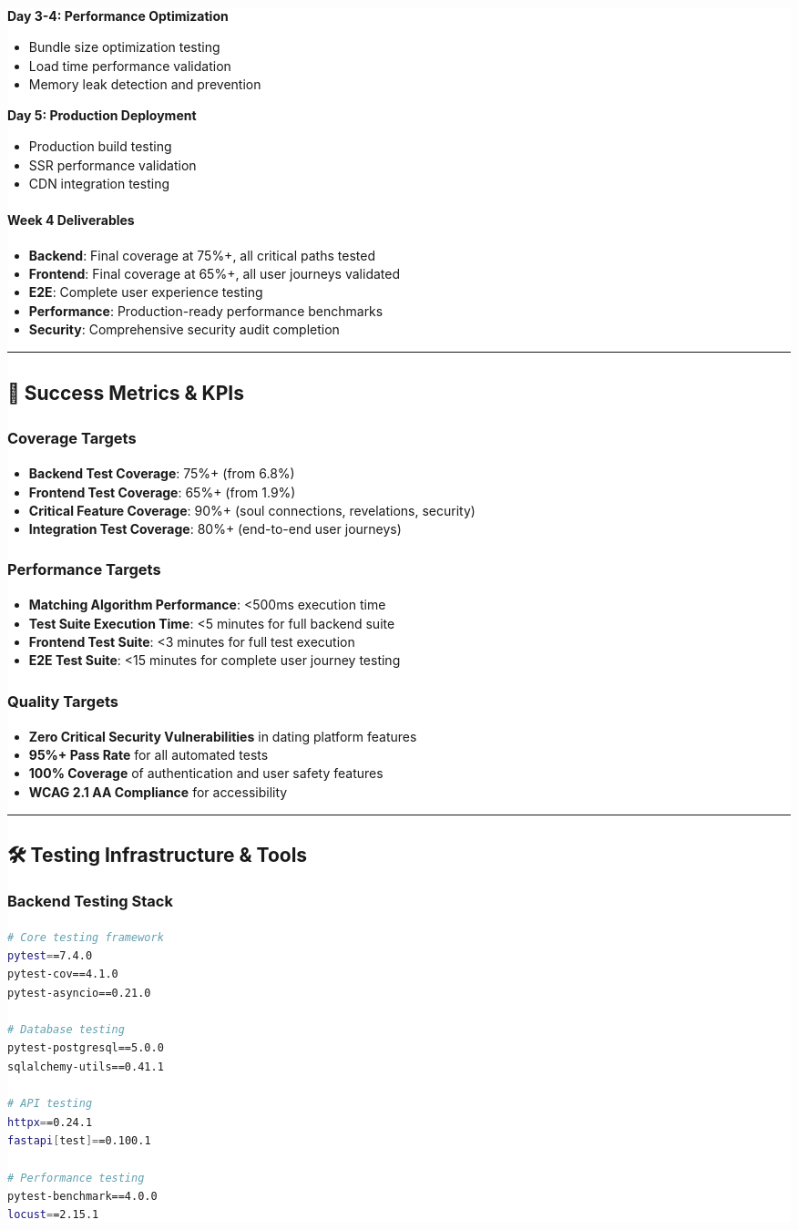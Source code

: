 **Day 3-4: Performance Optimization**
- Bundle size optimization testing
- Load time performance validation
- Memory leak detection and prevention

**Day 5: Production Deployment**
- Production build testing
- SSR performance validation
- CDN integration testing

#### **Week 4 Deliverables**
- **Backend**: Final coverage at 75%+, all critical paths tested
- **Frontend**: Final coverage at 65%+, all user journeys validated
- **E2E**: Complete user experience testing
- **Performance**: Production-ready performance benchmarks
- **Security**: Comprehensive security audit completion

---

## 🎯 **Success Metrics & KPIs**

### **Coverage Targets**
- **Backend Test Coverage**: 75%+ (from 6.8%)
- **Frontend Test Coverage**: 65%+ (from 1.9%)
- **Critical Feature Coverage**: 90%+ (soul connections, revelations, security)
- **Integration Test Coverage**: 80%+ (end-to-end user journeys)

### **Performance Targets**
- **Matching Algorithm Performance**: <500ms execution time
- **Test Suite Execution Time**: <5 minutes for full backend suite
- **Frontend Test Suite**: <3 minutes for full test execution
- **E2E Test Suite**: <15 minutes for complete user journey testing

### **Quality Targets**
- **Zero Critical Security Vulnerabilities** in dating platform features
- **95%+ Pass Rate** for all automated tests
- **100% Coverage** of authentication and user safety features
- **WCAG 2.1 AA Compliance** for accessibility

---

## 🛠️ **Testing Infrastructure & Tools**

### **Backend Testing Stack**
```bash
# Core testing framework
pytest==7.4.0
pytest-cov==4.1.0
pytest-asyncio==0.21.0

# Database testing
pytest-postgresql==5.0.0
sqlalchemy-utils==0.41.1

# API testing
httpx==0.24.1
fastapi[test]==0.100.1

# Performance testing
pytest-benchmark==4.0.0
locust==2.15.1

```